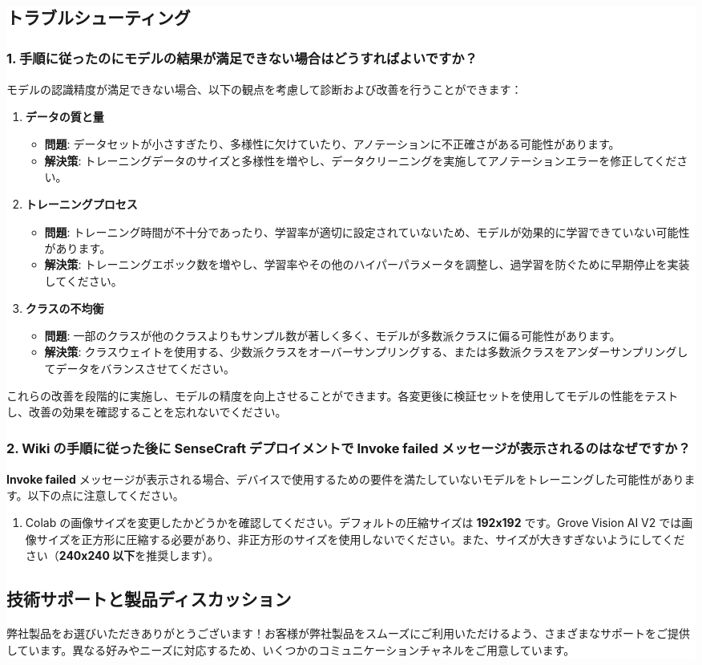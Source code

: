## トラブルシューティング

### 1. 手順に従ったのにモデルの結果が満足できない場合はどうすればよいですか？

モデルの認識精度が満足できない場合、以下の観点を考慮して診断および改善を行うことができます：

1. **データの質と量**
   - **問題**: データセットが小さすぎたり、多様性に欠けていたり、アノテーションに不正確さがある可能性があります。
   - **解決策**: トレーニングデータのサイズと多様性を増やし、データクリーニングを実施してアノテーションエラーを修正してください。

2. **トレーニングプロセス**
   - **問題**: トレーニング時間が不十分であったり、学習率が適切に設定されていないため、モデルが効果的に学習できていない可能性があります。
   - **解決策**: トレーニングエポック数を増やし、学習率やその他のハイパーパラメータを調整し、過学習を防ぐために早期停止を実装してください。

3. **クラスの不均衡**
   - **問題**: 一部のクラスが他のクラスよりもサンプル数が著しく多く、モデルが多数派クラスに偏る可能性があります。
   - **解決策**: クラスウェイトを使用する、少数派クラスをオーバーサンプリングする、または多数派クラスをアンダーサンプリングしてデータをバランスさせてください。

これらの改善を段階的に実施し、モデルの精度を向上させることができます。各変更後に検証セットを使用してモデルの性能をテストし、改善の効果を確認することを忘れないでください。

### 2. Wiki の手順に従った後に SenseCraft デプロイメントで **Invoke failed** メッセージが表示されるのはなぜですか？

**Invoke failed** メッセージが表示される場合、デバイスで使用するための要件を満たしていないモデルをトレーニングした可能性があります。以下の点に注意してください。

1. Colab の画像サイズを変更したかどうかを確認してください。デフォルトの圧縮サイズは **192x192** です。Grove Vision AI V2 では画像サイズを正方形に圧縮する必要があり、非正方形のサイズを使用しないでください。また、サイズが大きすぎないようにしてください（**240x240 以下**を推奨します）。



## 技術サポートと製品ディスカッション

弊社製品をお選びいただきありがとうございます！お客様が弊社製品をスムーズにご利用いただけるよう、さまざまなサポートをご提供しています。異なる好みやニーズに対応するため、いくつかのコミュニケーションチャネルをご用意しています。

<div class="button_tech_support_container">
<a href="https://forum.seeedstudio.com/" class="button_forum"></a>
<a href="https://www.seeedstudio.com/contacts" class="button_email"></a>
</div>

<div class="button_tech_support_container">
<a href="https://discord.gg/eWkprNDMU7" class="button_discord"></a>
<a href="https://github.com/Seeed-Studio/wiki-documents/discussions/69" class="button_discussion"></a>
</div>